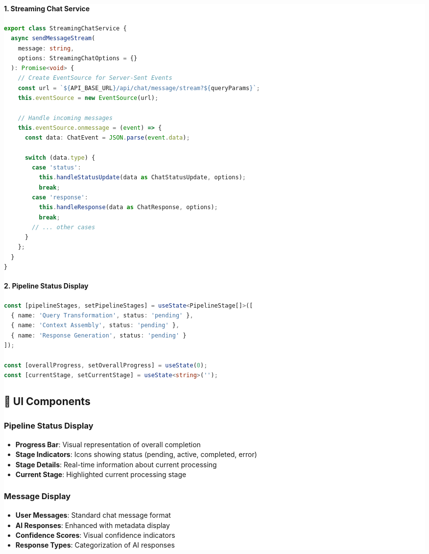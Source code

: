 #### 1. Streaming Chat Service
```typescript
export class StreamingChatService {
  async sendMessageStream(
    message: string,
    options: StreamingChatOptions = {}
  ): Promise<void> {
    // Create EventSource for Server-Sent Events
    const url = `${API_BASE_URL}/api/chat/message/stream?${queryParams}`;
    this.eventSource = new EventSource(url);
    
    // Handle incoming messages
    this.eventSource.onmessage = (event) => {
      const data: ChatEvent = JSON.parse(event.data);
      
      switch (data.type) {
        case 'status':
          this.handleStatusUpdate(data as ChatStatusUpdate, options);
          break;
        case 'response':
          this.handleResponse(data as ChatResponse, options);
          break;
        // ... other cases
      }
    };
  }
}
```

#### 2. Pipeline Status Display
```typescript
const [pipelineStages, setPipelineStages] = useState<PipelineStage[]>([
  { name: 'Query Transformation', status: 'pending' },
  { name: 'Context Assembly', status: 'pending' },
  { name: 'Response Generation', status: 'pending' }
]);

const [overallProgress, setOverallProgress] = useState(0);
const [currentStage, setCurrentStage] = useState<string>('');
```

## 🎨 UI Components

### Pipeline Status Display
- **Progress Bar**: Visual representation of overall completion
- **Stage Indicators**: Icons showing status (pending, active, completed, error)
- **Stage Details**: Real-time information about current processing
- **Current Stage**: Highlighted current processing stage

### Message Display
- **User Messages**: Standard chat message format
- **AI Responses**: Enhanced with metadata display
- **Confidence Scores**: Visual confidence indicators
- **Response Types**: Categorization of AI responses
